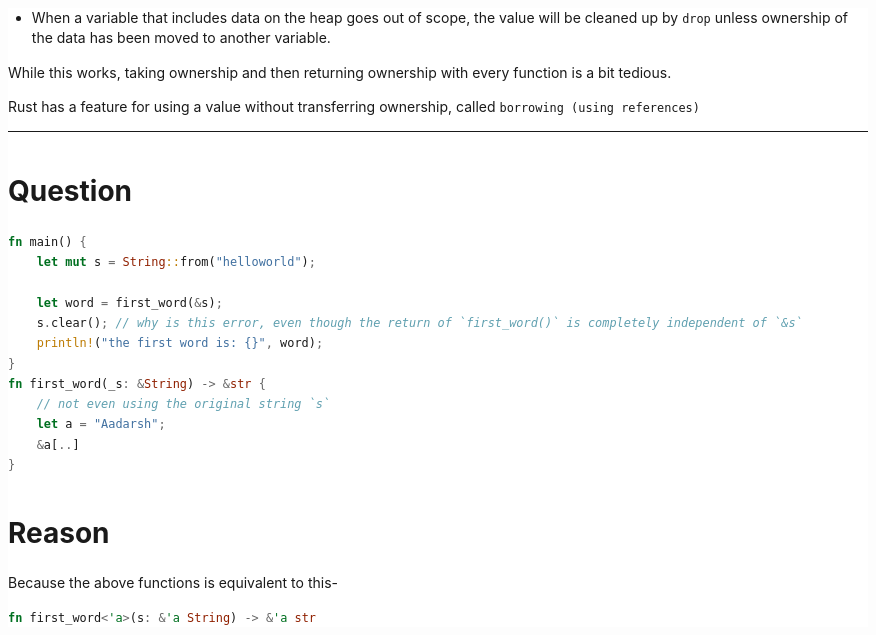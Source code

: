 - When a variable that includes data on the heap goes out of scope, the value will be cleaned up by `drop` unless ownership of the data has been moved to another variable.

While this works, taking ownership and then returning ownership with every function is a bit tedious.  

Rust has a feature for using a value without transferring ownership, called `borrowing (using references)`

<hr>

# Question  
```rs
fn main() {
    let mut s = String::from("helloworld");

    let word = first_word(&s);
    s.clear(); // why is this error, even though the return of `first_word()` is completely independent of `&s`
    println!("the first word is: {}", word);
}
fn first_word(_s: &String) -> &str {
    // not even using the original string `s`
    let a = "Aadarsh";
    &a[..] 
}
```
# Reason  
Because the above functions is equivalent to this-  
```rs
fn first_word<'a>(s: &'a String) -> &'a str
```
